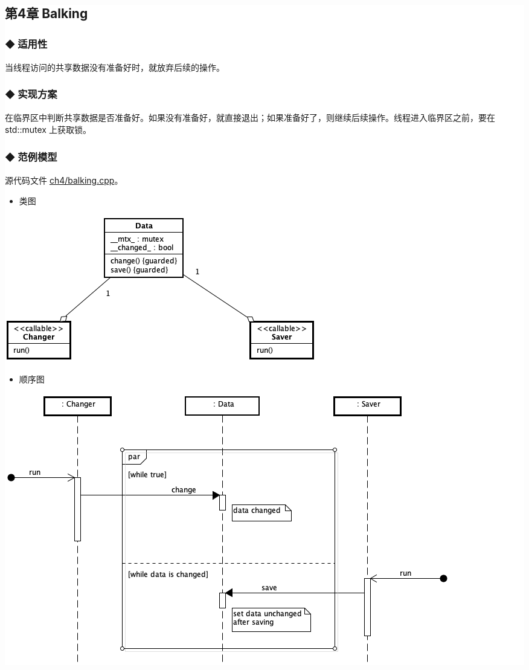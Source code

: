 
## 第4章 Balking

### ◆ 适用性
当线程访问的共享数据没有准备好时，就放弃后续的操作。

### ◆ 实现方案
在临界区中判断共享数据是否准备好。如果没有准备好，就直接退出；如果准备好了，则继续后续操作。线程进入临界区之前，要在 std::mutex 上获取锁。

### ◆ 范例模型
源代码文件 [ch4/balking.cpp](ch4/balking.cpp)。

* 类图
 
![](ch4/balking.diagram.class.png "Balking 类图")

* 顺序图

![](ch4/balking.diagram.sequence.png "Balking 顺序图")
